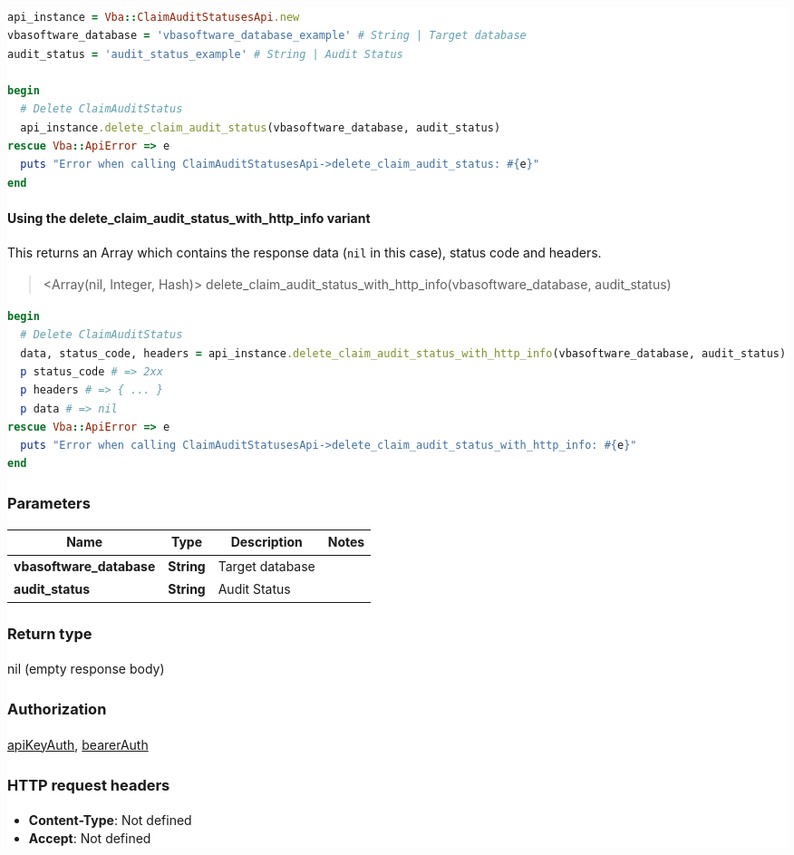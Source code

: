 ```ruby
api_instance = Vba::ClaimAuditStatusesApi.new
vbasoftware_database = 'vbasoftware_database_example' # String | Target database
audit_status = 'audit_status_example' # String | Audit Status

begin
  # Delete ClaimAuditStatus
  api_instance.delete_claim_audit_status(vbasoftware_database, audit_status)
rescue Vba::ApiError => e
  puts "Error when calling ClaimAuditStatusesApi->delete_claim_audit_status: #{e}"
end
```

#### Using the delete_claim_audit_status_with_http_info variant

This returns an Array which contains the response data (`nil` in this case), status code and headers.

> <Array(nil, Integer, Hash)> delete_claim_audit_status_with_http_info(vbasoftware_database, audit_status)

```ruby
begin
  # Delete ClaimAuditStatus
  data, status_code, headers = api_instance.delete_claim_audit_status_with_http_info(vbasoftware_database, audit_status)
  p status_code # => 2xx
  p headers # => { ... }
  p data # => nil
rescue Vba::ApiError => e
  puts "Error when calling ClaimAuditStatusesApi->delete_claim_audit_status_with_http_info: #{e}"
end
```

### Parameters

| Name | Type | Description | Notes |
| ---- | ---- | ----------- | ----- |
| **vbasoftware_database** | **String** | Target database |  |
| **audit_status** | **String** | Audit Status |  |

### Return type

nil (empty response body)

### Authorization

[apiKeyAuth](../README.md#apiKeyAuth), [bearerAuth](../README.md#bearerAuth)

### HTTP request headers

- **Content-Type**: Not defined
- **Accept**: Not defined
